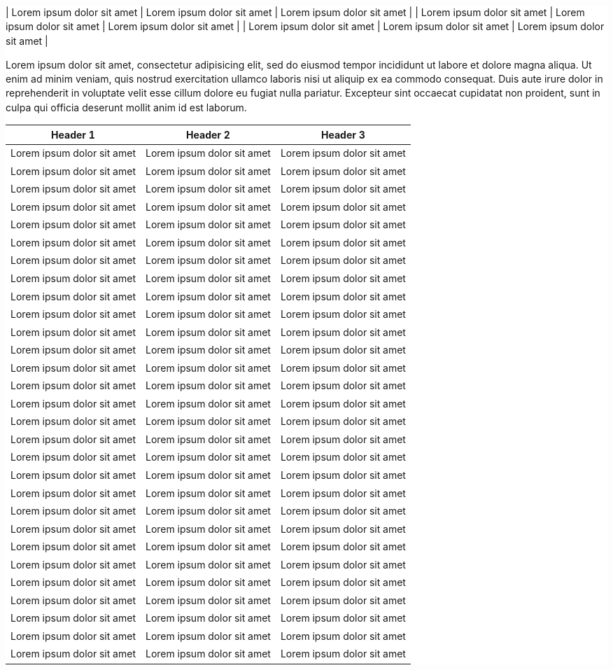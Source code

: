 | Lorem ipsum dolor sit amet | Lorem ipsum dolor sit amet | Lorem ipsum dolor sit amet |
| Lorem ipsum dolor sit amet | Lorem ipsum dolor sit amet | Lorem ipsum dolor sit amet |
| Lorem ipsum dolor sit amet | Lorem ipsum dolor sit amet | Lorem ipsum dolor sit amet |

Lorem ipsum dolor sit amet, consectetur adipisicing elit, sed do eiusmod tempor incididunt ut labore et dolore magna aliqua. Ut enim ad minim veniam, quis nostrud exercitation ullamco laboris nisi ut aliquip ex ea commodo consequat. Duis aute irure dolor in reprehenderit in voluptate velit esse cillum dolore eu fugiat nulla pariatur. Excepteur sint occaecat cupidatat non proident, sunt in culpa qui officia deserunt mollit anim id est laborum.

| Header 1                   | Header 2                   | Header 3                   |
|----------------------------|----------------------------|----------------------------|
| Lorem ipsum dolor sit amet | Lorem ipsum dolor sit amet | Lorem ipsum dolor sit amet |
| Lorem ipsum dolor sit amet | Lorem ipsum dolor sit amet | Lorem ipsum dolor sit amet |
| Lorem ipsum dolor sit amet | Lorem ipsum dolor sit amet | Lorem ipsum dolor sit amet |
| Lorem ipsum dolor sit amet | Lorem ipsum dolor sit amet | Lorem ipsum dolor sit amet |
| Lorem ipsum dolor sit amet | Lorem ipsum dolor sit amet | Lorem ipsum dolor sit amet |
| Lorem ipsum dolor sit amet | Lorem ipsum dolor sit amet | Lorem ipsum dolor sit amet |
| Lorem ipsum dolor sit amet | Lorem ipsum dolor sit amet | Lorem ipsum dolor sit amet |
| Lorem ipsum dolor sit amet | Lorem ipsum dolor sit amet | Lorem ipsum dolor sit amet |
| Lorem ipsum dolor sit amet | Lorem ipsum dolor sit amet | Lorem ipsum dolor sit amet |
| Lorem ipsum dolor sit amet | Lorem ipsum dolor sit amet | Lorem ipsum dolor sit amet |
| Lorem ipsum dolor sit amet | Lorem ipsum dolor sit amet | Lorem ipsum dolor sit amet |
| Lorem ipsum dolor sit amet | Lorem ipsum dolor sit amet | Lorem ipsum dolor sit amet |
| Lorem ipsum dolor sit amet | Lorem ipsum dolor sit amet | Lorem ipsum dolor sit amet |
| Lorem ipsum dolor sit amet | Lorem ipsum dolor sit amet | Lorem ipsum dolor sit amet |
| Lorem ipsum dolor sit amet | Lorem ipsum dolor sit amet | Lorem ipsum dolor sit amet |
| Lorem ipsum dolor sit amet | Lorem ipsum dolor sit amet | Lorem ipsum dolor sit amet |
| Lorem ipsum dolor sit amet | Lorem ipsum dolor sit amet | Lorem ipsum dolor sit amet |
| Lorem ipsum dolor sit amet | Lorem ipsum dolor sit amet | Lorem ipsum dolor sit amet |
| Lorem ipsum dolor sit amet | Lorem ipsum dolor sit amet | Lorem ipsum dolor sit amet |
| Lorem ipsum dolor sit amet | Lorem ipsum dolor sit amet | Lorem ipsum dolor sit amet |
| Lorem ipsum dolor sit amet | Lorem ipsum dolor sit amet | Lorem ipsum dolor sit amet |
| Lorem ipsum dolor sit amet | Lorem ipsum dolor sit amet | Lorem ipsum dolor sit amet |
| Lorem ipsum dolor sit amet | Lorem ipsum dolor sit amet | Lorem ipsum dolor sit amet |
| Lorem ipsum dolor sit amet | Lorem ipsum dolor sit amet | Lorem ipsum dolor sit amet |
| Lorem ipsum dolor sit amet | Lorem ipsum dolor sit amet | Lorem ipsum dolor sit amet |
| Lorem ipsum dolor sit amet | Lorem ipsum dolor sit amet | Lorem ipsum dolor sit amet |
| Lorem ipsum dolor sit amet | Lorem ipsum dolor sit amet | Lorem ipsum dolor sit amet |
| Lorem ipsum dolor sit amet | Lorem ipsum dolor sit amet | Lorem ipsum dolor sit amet |
| Lorem ipsum dolor sit amet | Lorem ipsum dolor sit amet | Lorem ipsum dolor sit amet |